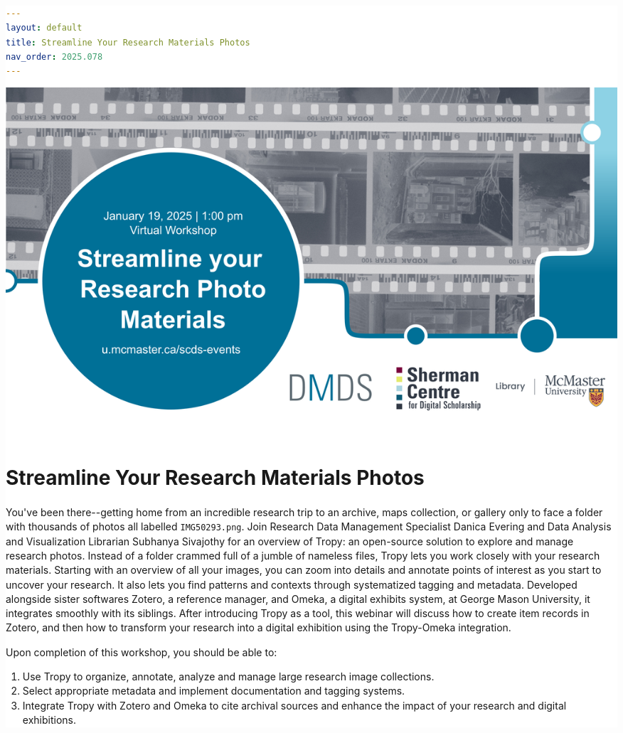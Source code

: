 ```yaml
---
layout: default
title: Streamline Your Research Materials Photos
nav_order: 2025.078
---
```


<img src="assets/img/tropy.png" alt="Workshop Title Slide" width="100%">

# Streamline Your Research Materials Photos

You've been there--getting home from an incredible research trip to an archive, maps collection, or gallery only to face a folder with thousands of photos all labelled `IMG50293.png`. Join Research Data Management Specialist Danica Evering and Data Analysis and Visualization Librarian Subhanya Sivajothy for an overview of Tropy: an open-source solution to explore and manage research photos. Instead of a folder crammed full of a jumble of nameless files, Tropy lets you work closely with your research materials. Starting with an overview of all your images, you can zoom into details and annotate points of interest as you start to uncover your research. It also lets you find patterns and contexts through systematized tagging and metadata. Developed alongside sister softwares Zotero, a reference manager, and Omeka, a digital exhibits system, at George Mason University, it integrates smoothly with its siblings. After introducing Tropy as a tool, this webinar will discuss how to create item records in Zotero, and then how to transform your research into a digital exhibition using the Tropy-Omeka integration.  

Upon completion of this workshop, you should be able to: 
1. Use Tropy to organize, annotate, analyze and manage large research image collections.
2. Select appropriate metadata and implement documentation and tagging systems.
3. Integrate Tropy with Zotero and Omeka to cite archival sources and enhance the impact of your research and digital exhibitions.

